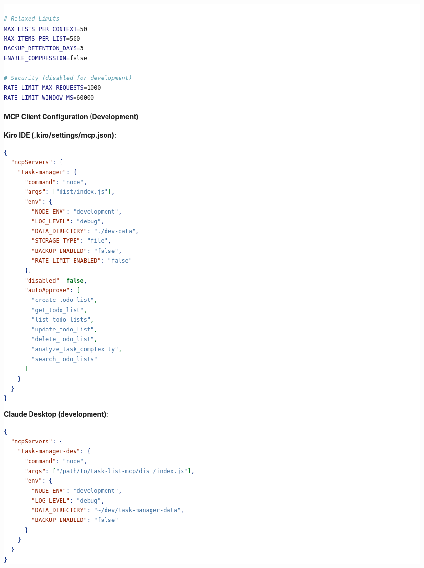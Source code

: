 ```bash

# Relaxed Limits
MAX_LISTS_PER_CONTEXT=50
MAX_ITEMS_PER_LIST=500
BACKUP_RETENTION_DAYS=3
ENABLE_COMPRESSION=false

# Security (disabled for development)
RATE_LIMIT_MAX_REQUESTS=1000
RATE_LIMIT_WINDOW_MS=60000
```

#### MCP Client Configuration (Development)

**Kiro IDE (.kiro/settings/mcp.json)**:
```json
{
  "mcpServers": {
    "task-manager": {
      "command": "node",
      "args": ["dist/index.js"],
      "env": {
        "NODE_ENV": "development",
        "LOG_LEVEL": "debug",
        "DATA_DIRECTORY": "./dev-data",
        "STORAGE_TYPE": "file",
        "BACKUP_ENABLED": "false",
        "RATE_LIMIT_ENABLED": "false"
      },
      "disabled": false,
      "autoApprove": [
        "create_todo_list",
        "get_todo_list",
        "list_todo_lists",
        "update_todo_list",
        "delete_todo_list",
        "analyze_task_complexity",
        "search_todo_lists"
      ]
    }
  }
}
```

**Claude Desktop (development)**:
```json
{
  "mcpServers": {
    "task-manager-dev": {
      "command": "node",
      "args": ["/path/to/task-list-mcp/dist/index.js"],
      "env": {
        "NODE_ENV": "development",
        "LOG_LEVEL": "debug",
        "DATA_DIRECTORY": "~/dev/task-manager-data",
        "BACKUP_ENABLED": "false"
      }
    }
  }
}
```
